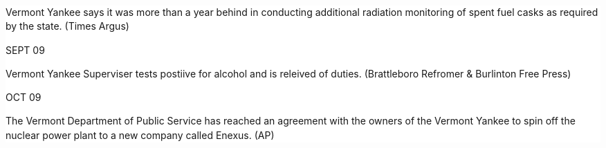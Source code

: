 Vermont Yankee says it was more than a year behind in conducting
additional radiation monitoring of spent fuel casks as required by
the state. (Times Argus)

SEPT 09

Vermont Yankee Superviser tests postiive for alcohol and is
releived of duties. (Brattleboro Refromer & Burlinton Free Press)

OCT 09

The Vermont Department of Public Service has reached an
agreement with the owners of the Vermont Yankee to spin off the
nuclear power plant to a new company called Enexus. (AP)

